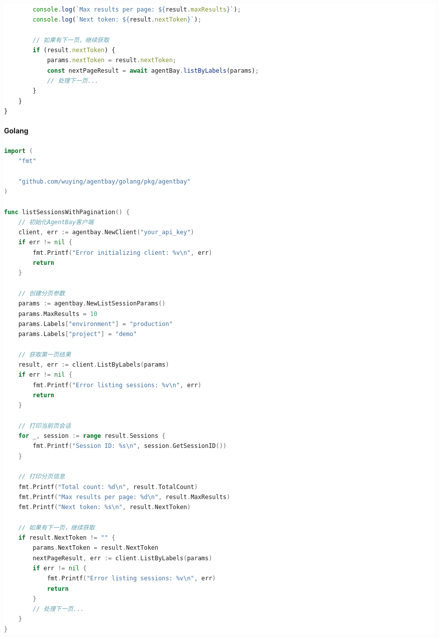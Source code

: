 ```typescript
        console.log(`Max results per page: ${result.maxResults}`);
        console.log(`Next token: ${result.nextToken}`);

        // 如果有下一页，继续获取
        if (result.nextToken) {
            params.nextToken = result.nextToken;
            const nextPageResult = await agentBay.listByLabels(params);
            // 处理下一页...
        }
    }
}
```

#### Golang

```go
import (
    "fmt"

    "github.com/wuying/agentbay/golang/pkg/agentbay"
)

func listSessionsWithPagination() {
    // 初始化AgentBay客户端
    client, err := agentbay.NewClient("your_api_key")
    if err != nil {
        fmt.Printf("Error initializing client: %v\n", err)
        return
    }

    // 创建分页参数
    params := agentbay.NewListSessionParams()
    params.MaxResults = 10
    params.Labels["environment"] = "production"
    params.Labels["project"] = "demo"

    // 获取第一页结果
    result, err := client.ListByLabels(params)
    if err != nil {
        fmt.Printf("Error listing sessions: %v\n", err)
        return
    }

    // 打印当前页会话
    for _, session := range result.Sessions {
        fmt.Printf("Session ID: %s\n", session.GetSessionID())
    }

    // 打印分页信息
    fmt.Printf("Total count: %d\n", result.TotalCount)
    fmt.Printf("Max results per page: %d\n", result.MaxResults)
    fmt.Printf("Next token: %s\n", result.NextToken)

    // 如果有下一页，继续获取
    if result.NextToken != "" {
        params.NextToken = result.NextToken
        nextPageResult, err := client.ListByLabels(params)
        if err != nil {
            fmt.Printf("Error listing sessions: %v\n", err)
            return
        }
        // 处理下一页...
    }
}
```
